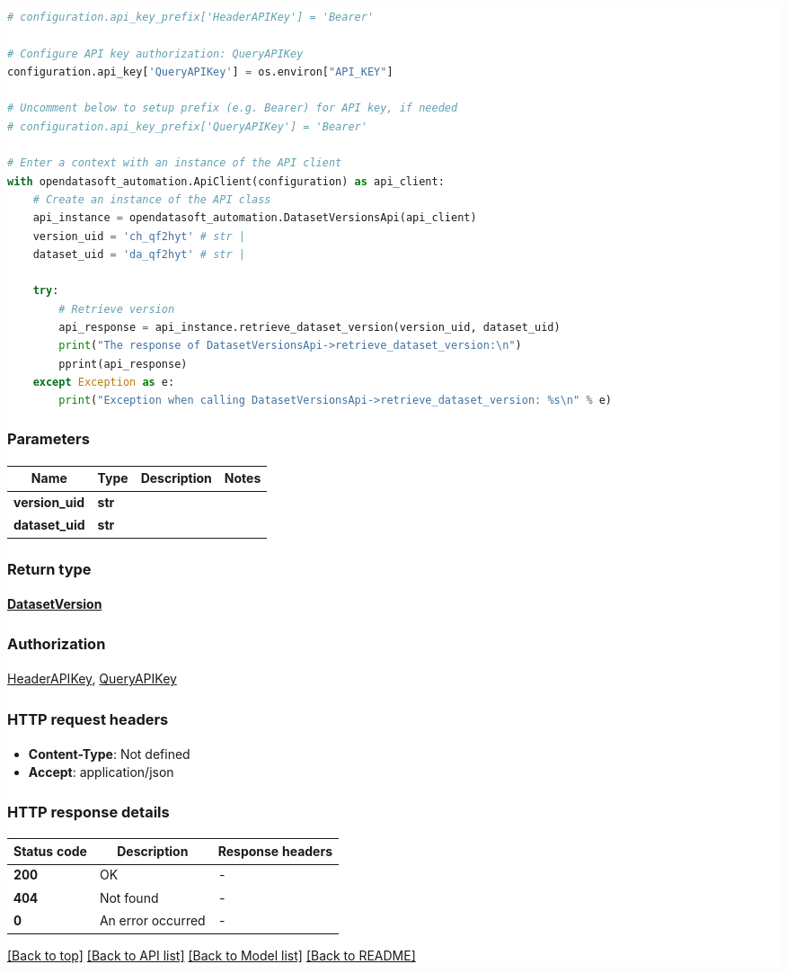 ```python
# configuration.api_key_prefix['HeaderAPIKey'] = 'Bearer'

# Configure API key authorization: QueryAPIKey
configuration.api_key['QueryAPIKey'] = os.environ["API_KEY"]

# Uncomment below to setup prefix (e.g. Bearer) for API key, if needed
# configuration.api_key_prefix['QueryAPIKey'] = 'Bearer'

# Enter a context with an instance of the API client
with opendatasoft_automation.ApiClient(configuration) as api_client:
    # Create an instance of the API class
    api_instance = opendatasoft_automation.DatasetVersionsApi(api_client)
    version_uid = 'ch_qf2hyt' # str | 
    dataset_uid = 'da_qf2hyt' # str | 

    try:
        # Retrieve version
        api_response = api_instance.retrieve_dataset_version(version_uid, dataset_uid)
        print("The response of DatasetVersionsApi->retrieve_dataset_version:\n")
        pprint(api_response)
    except Exception as e:
        print("Exception when calling DatasetVersionsApi->retrieve_dataset_version: %s\n" % e)
```



### Parameters


Name | Type | Description  | Notes
------------- | ------------- | ------------- | -------------
 **version_uid** | **str**|  | 
 **dataset_uid** | **str**|  | 

### Return type

[**DatasetVersion**](DatasetVersion.md)

### Authorization

[HeaderAPIKey](../README.md#HeaderAPIKey), [QueryAPIKey](../README.md#QueryAPIKey)

### HTTP request headers

 - **Content-Type**: Not defined
 - **Accept**: application/json

### HTTP response details

| Status code | Description | Response headers |
|-------------|-------------|------------------|
**200** | OK |  -  |
**404** | Not found |  -  |
**0** | An error occurred |  -  |

[[Back to top]](#) [[Back to API list]](../README.md#documentation-for-api-endpoints) [[Back to Model list]](../README.md#documentation-for-models) [[Back to README]](../README.md)

